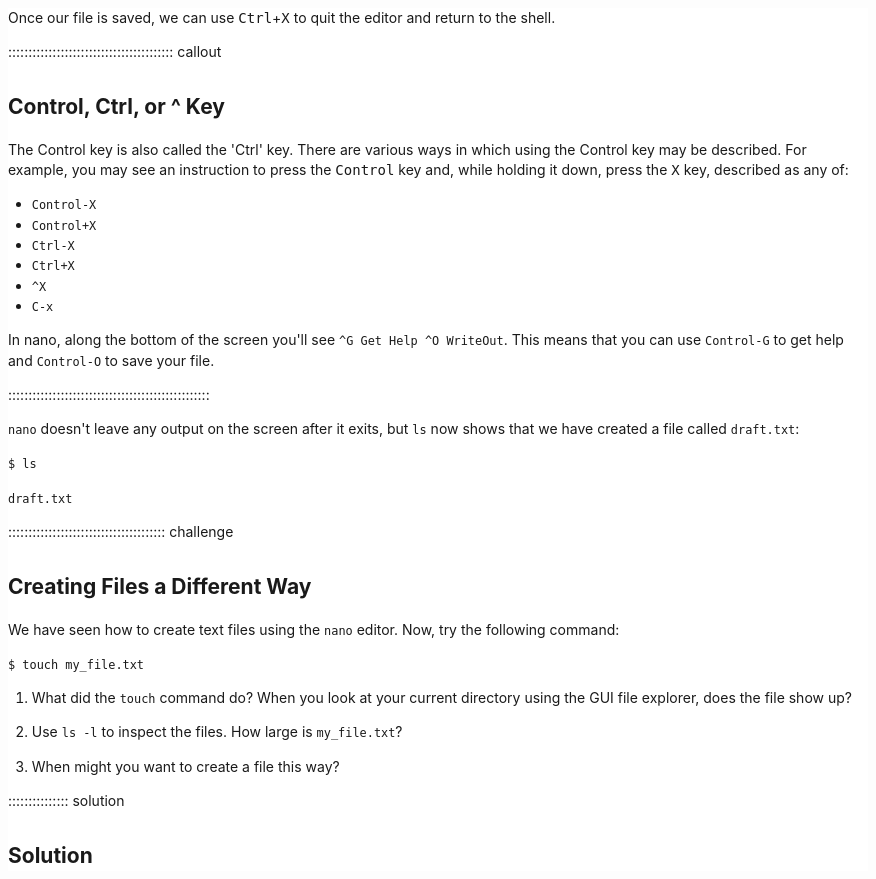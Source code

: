 Once our file is saved, we can use <kbd>Ctrl</kbd>\+<kbd>X</kbd> to quit the editor and
return to the shell.

:::::::::::::::::::::::::::::::::::::::::  callout

## Control, Ctrl, or ^ Key

The Control key is also called the 'Ctrl' key. There are various ways
in which using the Control key may be described. For example, you may
see an instruction to press the <kbd>Control</kbd> key and, while holding it down,
press the <kbd>X</kbd> key, described as any of:

- `Control-X`
- `Control+X`
- `Ctrl-X`
- `Ctrl+X`
- `^X`
- `C-x`

In nano, along the bottom of the screen you'll see `^G Get Help ^O WriteOut`.
This means that you can use `Control-G` to get help and `Control-O` to save your
file.

::::::::::::::::::::::::::::::::::::::::::::::::::

`nano` doesn't leave any output on the screen after it exits,
but `ls` now shows that we have created a file called `draft.txt`:

```bash
$ ls
```

```output
draft.txt
```

:::::::::::::::::::::::::::::::::::::::  challenge

## Creating Files a Different Way

We have seen how to create text files using the `nano` editor.
Now, try the following command:

```bash
$ touch my_file.txt
```

1. What did the `touch` command do?
  When you look at your current directory using the GUI file explorer,
  does the file show up?

2. Use `ls -l` to inspect the files.  How large is `my_file.txt`?

3. When might you want to create a file this way?

:::::::::::::::  solution

## Solution
